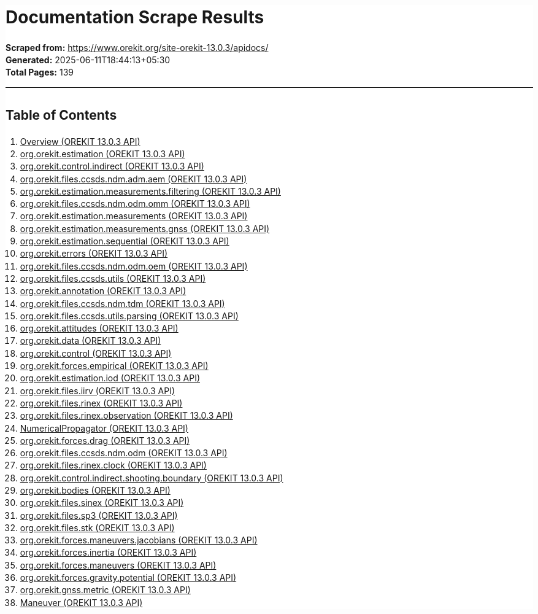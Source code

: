 # Documentation Scrape Results

**Scraped from:** https://www.orekit.org/site-orekit-13.0.3/apidocs/  
**Generated:** 2025-06-11T18:44:13+05:30  
**Total Pages:** 139

---

## Table of Contents

1. [Overview (OREKIT 13.0.3 API)](#overview-orekit-1303-api)
2. [org.orekit.estimation (OREKIT 13.0.3 API)](#orgorekitestimation-orekit-1303-api)
3. [org.orekit.control.indirect (OREKIT 13.0.3 API)](#orgorekitcontrolindirect-orekit-1303-api)
4. [org.orekit.files.ccsds.ndm.adm.aem (OREKIT 13.0.3 API)](#orgorekitfilesccsdsndmadmaem-orekit-1303-api)
5. [org.orekit.estimation.measurements.filtering (OREKIT 13.0.3 API)](#orgorekitestimationmeasurementsfiltering-orekit-1303-api)
6. [org.orekit.files.ccsds.ndm.odm.omm (OREKIT 13.0.3 API)](#orgorekitfilesccsdsndmodmomm-orekit-1303-api)
7. [org.orekit.estimation.measurements (OREKIT 13.0.3 API)](#orgorekitestimationmeasurements-orekit-1303-api)
8. [org.orekit.estimation.measurements.gnss (OREKIT 13.0.3 API)](#orgorekitestimationmeasurementsgnss-orekit-1303-api)
9. [org.orekit.estimation.sequential (OREKIT 13.0.3 API)](#orgorekitestimationsequential-orekit-1303-api)
10. [org.orekit.errors (OREKIT 13.0.3 API)](#orgorekiterrors-orekit-1303-api)
11. [org.orekit.files.ccsds.ndm.odm.oem (OREKIT 13.0.3 API)](#orgorekitfilesccsdsndmodmoem-orekit-1303-api)
12. [org.orekit.files.ccsds.utils (OREKIT 13.0.3 API)](#orgorekitfilesccsdsutils-orekit-1303-api)
13. [org.orekit.annotation (OREKIT 13.0.3 API)](#orgorekitannotation-orekit-1303-api)
14. [org.orekit.files.ccsds.ndm.tdm (OREKIT 13.0.3 API)](#orgorekitfilesccsdsndmtdm-orekit-1303-api)
15. [org.orekit.files.ccsds.utils.parsing (OREKIT 13.0.3 API)](#orgorekitfilesccsdsutilsparsing-orekit-1303-api)
16. [org.orekit.attitudes (OREKIT 13.0.3 API)](#orgorekitattitudes-orekit-1303-api)
17. [org.orekit.data (OREKIT 13.0.3 API)](#orgorekitdata-orekit-1303-api)
18. [org.orekit.control (OREKIT 13.0.3 API)](#orgorekitcontrol-orekit-1303-api)
19. [org.orekit.forces.empirical (OREKIT 13.0.3 API)](#orgorekitforcesempirical-orekit-1303-api)
20. [org.orekit.estimation.iod (OREKIT 13.0.3 API)](#orgorekitestimationiod-orekit-1303-api)
21. [org.orekit.files.iirv (OREKIT 13.0.3 API)](#orgorekitfilesiirv-orekit-1303-api)
22. [org.orekit.files.rinex (OREKIT 13.0.3 API)](#orgorekitfilesrinex-orekit-1303-api)
23. [org.orekit.files.rinex.observation (OREKIT 13.0.3 API)](#orgorekitfilesrinexobservation-orekit-1303-api)
24. [NumericalPropagator (OREKIT 13.0.3 API)](#numericalpropagator-orekit-1303-api)
25. [org.orekit.forces.drag (OREKIT 13.0.3 API)](#orgorekitforcesdrag-orekit-1303-api)
26. [org.orekit.files.ccsds.ndm.odm (OREKIT 13.0.3 API)](#orgorekitfilesccsdsndmodm-orekit-1303-api)
27. [org.orekit.files.rinex.clock (OREKIT 13.0.3 API)](#orgorekitfilesrinexclock-orekit-1303-api)
28. [org.orekit.control.indirect.shooting.boundary (OREKIT 13.0.3 API)](#orgorekitcontrolindirectshootingboundary-orekit-1303-api)
29. [org.orekit.bodies (OREKIT 13.0.3 API)](#orgorekitbodies-orekit-1303-api)
30. [org.orekit.files.sinex (OREKIT 13.0.3 API)](#orgorekitfilessinex-orekit-1303-api)
31. [org.orekit.files.sp3 (OREKIT 13.0.3 API)](#orgorekitfilessp3-orekit-1303-api)
32. [org.orekit.files.stk (OREKIT 13.0.3 API)](#orgorekitfilesstk-orekit-1303-api)
33. [org.orekit.forces.maneuvers.jacobians (OREKIT 13.0.3 API)](#orgorekitforcesmaneuversjacobians-orekit-1303-api)
34. [org.orekit.forces.inertia (OREKIT 13.0.3 API)](#orgorekitforcesinertia-orekit-1303-api)
35. [org.orekit.forces.maneuvers (OREKIT 13.0.3 API)](#orgorekitforcesmaneuvers-orekit-1303-api)
36. [org.orekit.forces.gravity.potential (OREKIT 13.0.3 API)](#orgorekitforcesgravitypotential-orekit-1303-api)
37. [org.orekit.gnss.metric (OREKIT 13.0.3 API)](#orgorekitgnssmetric-orekit-1303-api)
38. [Maneuver (OREKIT 13.0.3 API)](#maneuver-orekit-1303-api)